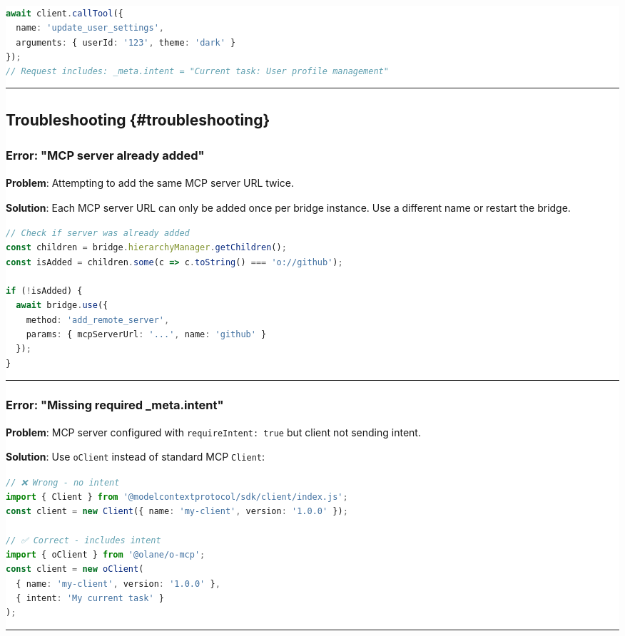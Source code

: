 ```typescript
await client.callTool({
  name: 'update_user_settings',
  arguments: { userId: '123', theme: 'dark' }
});
// Request includes: _meta.intent = "Current task: User profile management"
```

---

## Troubleshooting {#troubleshooting}

### Error: "MCP server already added"

**Problem**: Attempting to add the same MCP server URL twice.

**Solution**: Each MCP server URL can only be added once per bridge instance. Use a different name or restart the bridge.

```typescript
// Check if server was already added
const children = bridge.hierarchyManager.getChildren();
const isAdded = children.some(c => c.toString() === 'o://github');

if (!isAdded) {
  await bridge.use({
    method: 'add_remote_server',
    params: { mcpServerUrl: '...', name: 'github' }
  });
}
```

---

### Error: "Missing required _meta.intent"

**Problem**: MCP server configured with `requireIntent: true` but client not sending intent.

**Solution**: Use `oClient` instead of standard MCP `Client`:

```typescript
// ❌ Wrong - no intent
import { Client } from '@modelcontextprotocol/sdk/client/index.js';
const client = new Client({ name: 'my-client', version: '1.0.0' });

// ✅ Correct - includes intent
import { oClient } from '@olane/o-mcp';
const client = new oClient(
  { name: 'my-client', version: '1.0.0' },
  { intent: 'My current task' }
);
```

---
